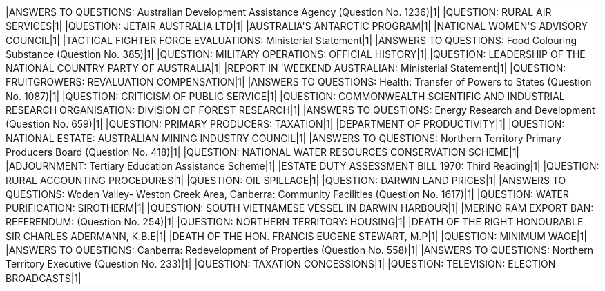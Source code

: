 |ANSWERS TO QUESTIONS: Australian Development Assistance Agency (Question No. 1236)|1|
|QUESTION: RURAL AIR SERVICES|1|
|QUESTION: JETAIR AUSTRALIA LTD|1|
|AUSTRALIA'S ANTARCTIC PROGRAM|1|
|NATIONAL WOMEN'S ADVISORY COUNCIL|1|
|TACTICAL FIGHTER FORCE EVALUATIONS: Ministerial Statement|1|
|ANSWERS TO QUESTIONS: Food Colouring Substance (Question No. 385)|1|
|QUESTION: MILITARY OPERATIONS: OFFICIAL HISTORY|1|
|QUESTION: LEADERSHIP OF THE NATIONAL COUNTRY PARTY OF AUSTRALIA|1|
|REPORT IN 'WEEKEND AUSTRALIAN: Ministerial Statement|1|
|QUESTION: FRUITGROWERS: REVALUATION COMPENSATION|1|
|ANSWERS TO QUESTIONS: Health: Transfer of Powers to States (Question No. 1087)|1|
|QUESTION: CRITICISM OF PUBLIC SERVICE|1|
|QUESTION: COMMONWEALTH SCIENTIFIC AND INDUSTRIAL RESEARCH ORGANISATION: DIVISION OF FOREST RESEARCH|1|
|ANSWERS TO QUESTIONS: Energy Research and Development (Question No. 659)|1|
|QUESTION: PRIMARY PRODUCERS: TAXATION|1|
|DEPARTMENT OF PRODUCTIVITY|1|
|QUESTION: NATIONAL ESTATE: AUSTRALIAN MINING INDUSTRY COUNCIL|1|
|ANSWERS TO QUESTIONS: Northern Territory Primary Producers Board (Question No. 418)|1|
|QUESTION: NATIONAL WATER RESOURCES CONSERVATION SCHEME|1|
|ADJOURNMENT: Tertiary Education Assistance Scheme|1|
|ESTATE DUTY ASSESSMENT BILL 1970: Third Reading|1|
|QUESTION: RURAL ACCOUNTING PROCEDURES|1|
|QUESTION: OIL SPILLAGE|1|
|QUESTION: DARWIN LAND PRICES|1|
|ANSWERS TO QUESTIONS: Woden Valley- Weston Creek Area, Canberra: Community Facilities (Question No. 1617)|1|
|QUESTION: WATER PURIFICATION: SIROTHERM|1|
|QUESTION: SOUTH VIETNAMESE VESSEL IN DARWIN HARBOUR|1|
|MERINO RAM EXPORT BAN: REFERENDUM: (Question No. 254)|1|
|QUESTION: NORTHERN TERRITORY: HOUSING|1|
|DEATH OF THE RIGHT HONOURABLE SIR CHARLES ADERMANN, K.B.E|1|
|DEATH OF THE HON. FRANCIS EUGENE STEWART, M.P|1|
|QUESTION: MINIMUM WAGE|1|
|ANSWERS TO QUESTIONS: Canberra: Redevelopment of Properties (Question No. 558)|1|
|ANSWERS TO QUESTIONS: Northern Territory Executive (Question No. 233)|1|
|QUESTION: TAXATION CONCESSIONS|1|
|QUESTION: TELEVISION: ELECTION BROADCASTS|1|